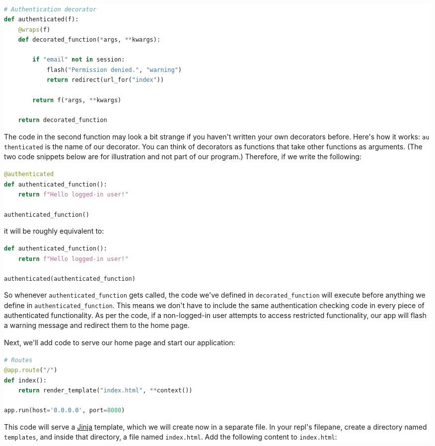 ```python
# Authentication decorator
def authenticated(f):
    @wraps(f)
    def decorated_function(*args, **kwargs):

        if "email" not in session:
            flash("Permission denied.", "warning")
            return redirect(url_for("index"))

        return f(*args, **kwargs)

    return decorated_function
```


The code in the second function may look a bit strange if you haven't written your own decorators before. Here's how it works: `authenticated` is the name of our decorator. You can think of decorators as functions that take other functions as arguments. (The two code snippets below are for illustration and not part of our program.) Therefore, if we write the following:

```python
@authenticated
def authenticated_function():
    return f"Hello logged-in user!"

authenticated_function()
```

it will be roughly equivalent to:

```python
def authenticated_function():
    return f"Hello logged-in user!"

authenticated(authenticated_function)
```

So whenever `authenticated_function` gets called, the code we've defined in `decorated_function` will execute before anything we define in `authenticated_function`. This means we don't have to include the same authentication checking code in every piece of authenticated functionality. As per the code, if a non-logged-in user attempts to access restricted functionality, our app will flash a warning message and redirect them to the home page.

Next, we'll add code to serve our home page and start our application:

```python
# Routes
@app.route("/")
def index():
    return render_template("index.html", **context())

app.run(host='0.0.0.0', port=8080)
```

This code will serve a [Jinja](https://jinja.palletsprojects.com/en/3.0.x/templates/) template, which we will create now in a separate file. In your repl's filepane, create a directory named `templates`, and inside that directory, a file named `index.html`. Add the following content to `index.html`:
